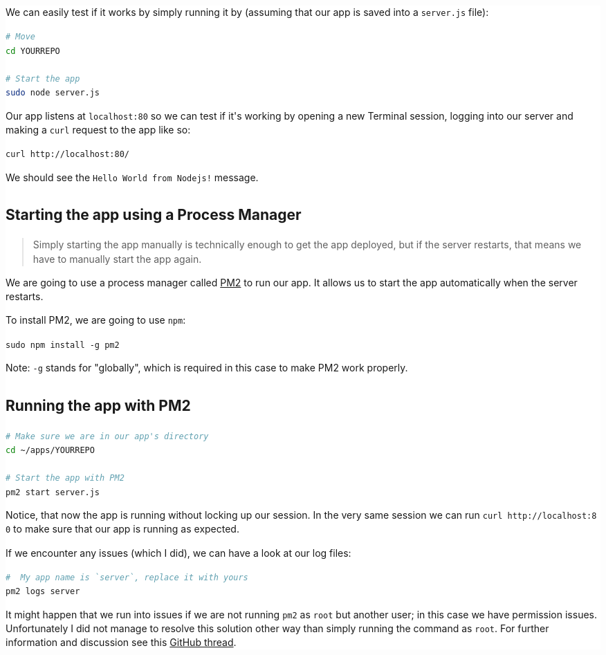 We can easily test if it works by simply running it by (assuming that our app is saved into a `server.js` file):

```bash
# Move
cd YOURREPO

# Start the app
sudo node server.js
```

Our app listens at `localhost:80` so we can test if it's working by opening a new Terminal session, logging into our server and making a `curl` request to the app like so:

```bash
curl http://localhost:80/
```

We should see the `Hello World from Nodejs!` message.

## Starting the app using a Process Manager

> Simply starting the app manually is technically enough to get the app deployed, but if the server restarts, that means we have to manually start the app again.

We are going to use a process manager called [PM2](http://pm2.keymetrics.io/) to run our app.  It allows us to start the app automatically when the server restarts.

To install PM2, we are going to use `npm`:

```
sudo npm install -g pm2
```

Note: `-g` stands for "globally", which is required in this case to make PM2 work properly.

## Running the app with PM2

```bash
# Make sure we are in our app's directory
cd ~/apps/YOURREPO

# Start the app with PM2
pm2 start server.js
```

Notice, that now the app is running without locking up our session. In the very same session we can run `curl http://localhost:80` to make sure that our app is running as expected.

If we encounter any issues (which I did), we can have a look at our log files:

```bash
#  My app name is `server`, replace it with yours
pm2 logs server
```

It might happen that we run into issues if we are not running `pm2` as `root` but another user; in this case we have permission issues. Unfortunately I did not manage to resolve this solution other way than simply running the command as `root`. For further information and discussion see this [GitHub thread](https://github.com/Unitech/pm2/issues/1321).
